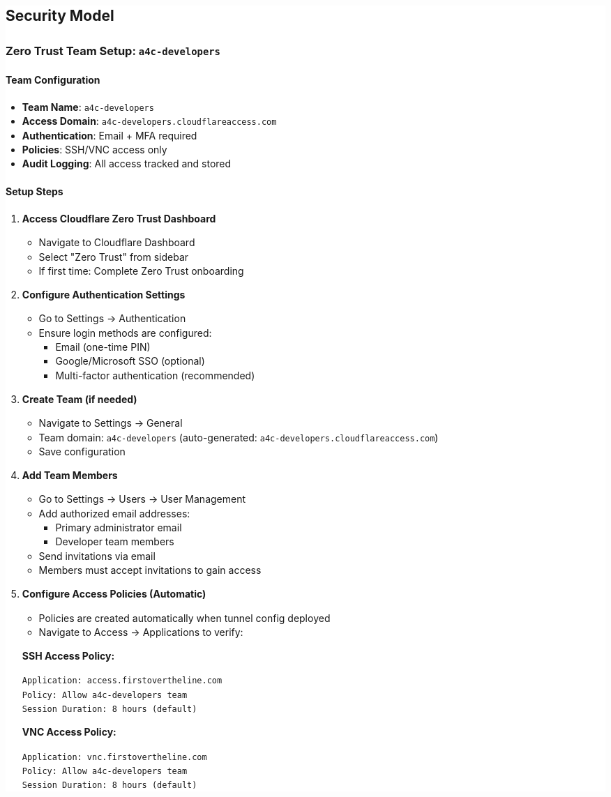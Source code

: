 ## Security Model

### Zero Trust Team Setup: `a4c-developers`

#### Team Configuration
- **Team Name**: `a4c-developers`
- **Access Domain**: `a4c-developers.cloudflareaccess.com`
- **Authentication**: Email + MFA required
- **Policies**: SSH/VNC access only
- **Audit Logging**: All access tracked and stored

#### Setup Steps

1. **Access Cloudflare Zero Trust Dashboard**
   - Navigate to Cloudflare Dashboard
   - Select "Zero Trust" from sidebar
   - If first time: Complete Zero Trust onboarding

2. **Configure Authentication Settings**
   - Go to Settings → Authentication
   - Ensure login methods are configured:
     - Email (one-time PIN)
     - Google/Microsoft SSO (optional)
     - Multi-factor authentication (recommended)

3. **Create Team (if needed)**
   - Navigate to Settings → General
   - Team domain: `a4c-developers` (auto-generated: `a4c-developers.cloudflareaccess.com`)
   - Save configuration

4. **Add Team Members**
   - Go to Settings → Users → User Management
   - Add authorized email addresses:
     - Primary administrator email
     - Developer team members
   - Send invitations via email
   - Members must accept invitations to gain access

5. **Configure Access Policies (Automatic)**
   - Policies are created automatically when tunnel config deployed
   - Navigate to Access → Applications to verify:
     
   **SSH Access Policy:**
   ```
   Application: access.firstovertheline.com
   Policy: Allow a4c-developers team
   Session Duration: 8 hours (default)
   ```
   
   **VNC Access Policy:**
   ```
   Application: vnc.firstovertheline.com
   Policy: Allow a4c-developers team  
   Session Duration: 8 hours (default)
   ```
